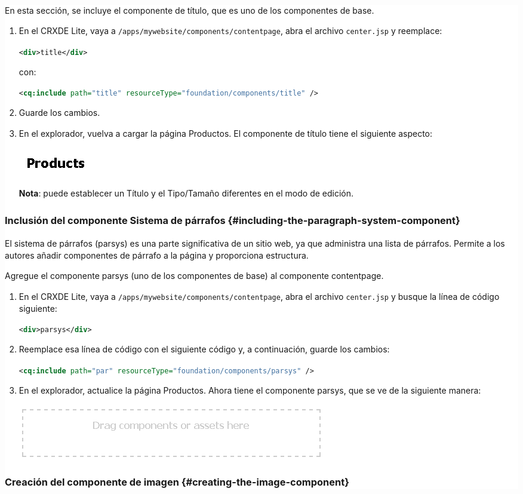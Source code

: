 En esta sección, se incluye el componente de título, que es uno de los componentes de base.

1. En el CRXDE Lite, vaya a `/apps/mywebsite/components/contentpage`, abra el archivo `center.jsp` y reemplace:

   ```xml
   <div>title</div>
   ```

   con:

   ```xml
   <cq:include path="title" resourceType="foundation/components/title" />
   ```

1. Guarde los cambios.
1. En el explorador, vuelva a cargar la página Productos. El componente de título tiene el siguiente aspecto:

   ![chlimage_1-51](assets/chlimage_1-51.png)

   **Nota**: puede establecer un Título y el Tipo/Tamaño diferentes en el modo de edición.

### Inclusión del componente Sistema de párrafos {#including-the-paragraph-system-component}

El sistema de párrafos (parsys) es una parte significativa de un sitio web, ya que administra una lista de párrafos. Permite a los autores añadir componentes de párrafo a la página y proporciona estructura.

Agregue el componente parsys (uno de los componentes de base) al componente contentpage.

1. En el CRXDE Lite, vaya a `/apps/mywebsite/components/contentpage`, abra el archivo `center.jsp` y busque la línea de código siguiente:

   ```xml
   <div>parsys</div>
   ```

1. Reemplace esa línea de código con el siguiente código y, a continuación, guarde los cambios:

   ```xml
   <cq:include path="par" resourceType="foundation/components/parsys" />
   ```

1. En el explorador, actualice la página Productos. Ahora tiene el componente parsys, que se ve de la siguiente manera:

   ![chlimage_1-52](assets/chlimage_1-52.png)

### Creación del componente de imagen {#creating-the-image-component}
